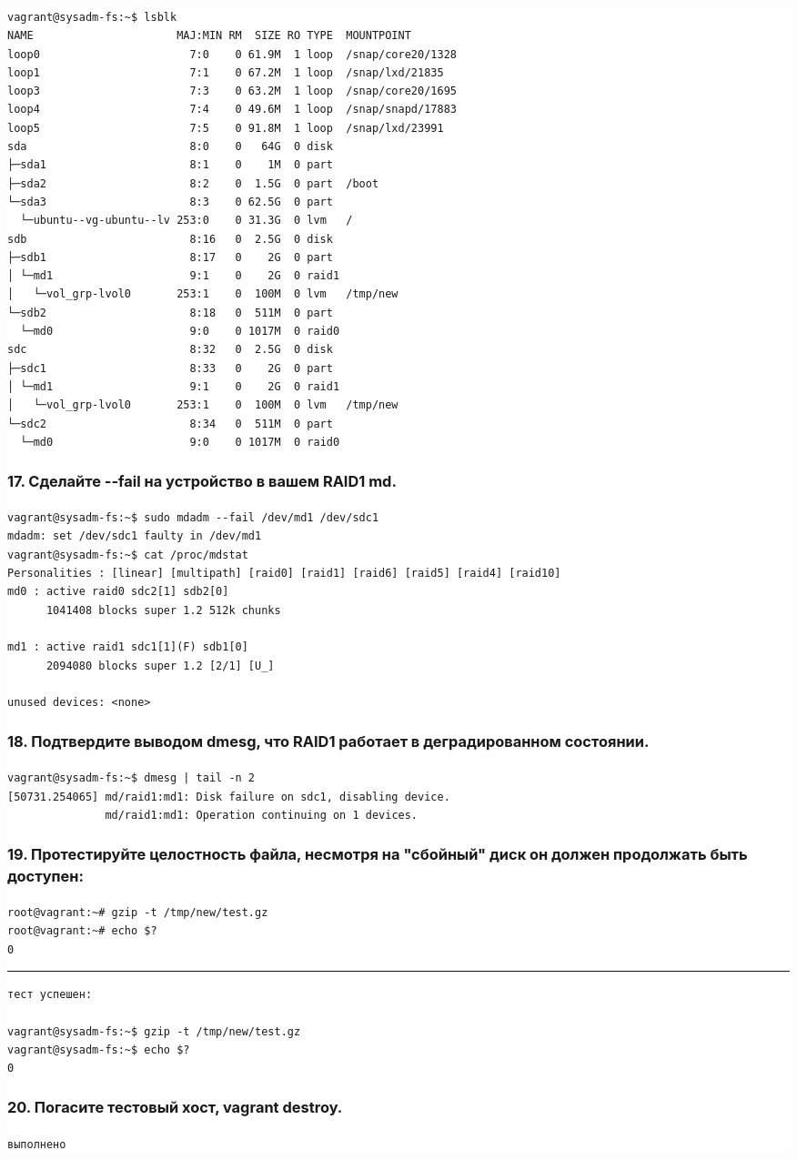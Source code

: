     vagrant@sysadm-fs:~$ lsblk
    NAME                      MAJ:MIN RM  SIZE RO TYPE  MOUNTPOINT
    loop0                       7:0    0 61.9M  1 loop  /snap/core20/1328
    loop1                       7:1    0 67.2M  1 loop  /snap/lxd/21835
    loop3                       7:3    0 63.2M  1 loop  /snap/core20/1695
    loop4                       7:4    0 49.6M  1 loop  /snap/snapd/17883
    loop5                       7:5    0 91.8M  1 loop  /snap/lxd/23991
    sda                         8:0    0   64G  0 disk  
    ├─sda1                      8:1    0    1M  0 part  
    ├─sda2                      8:2    0  1.5G  0 part  /boot
    └─sda3                      8:3    0 62.5G  0 part  
      └─ubuntu--vg-ubuntu--lv 253:0    0 31.3G  0 lvm   /
    sdb                         8:16   0  2.5G  0 disk  
    ├─sdb1                      8:17   0    2G  0 part  
    │ └─md1                     9:1    0    2G  0 raid1 
    │   └─vol_grp-lvol0       253:1    0  100M  0 lvm   /tmp/new
    └─sdb2                      8:18   0  511M  0 part  
      └─md0                     9:0    0 1017M  0 raid0 
    sdc                         8:32   0  2.5G  0 disk  
    ├─sdc1                      8:33   0    2G  0 part  
    │ └─md1                     9:1    0    2G  0 raid1 
    │   └─vol_grp-lvol0       253:1    0  100M  0 lvm   /tmp/new
    └─sdc2                      8:34   0  511M  0 part  
      └─md0                     9:0    0 1017M  0 raid0 


### 17. Сделайте --fail на устройство в вашем RAID1 md.

    vagrant@sysadm-fs:~$ sudo mdadm --fail /dev/md1 /dev/sdc1
    mdadm: set /dev/sdc1 faulty in /dev/md1
    vagrant@sysadm-fs:~$ cat /proc/mdstat 
    Personalities : [linear] [multipath] [raid0] [raid1] [raid6] [raid5] [raid4] [raid10] 
    md0 : active raid0 sdc2[1] sdb2[0]
          1041408 blocks super 1.2 512k chunks
          
    md1 : active raid1 sdc1[1](F) sdb1[0]
          2094080 blocks super 1.2 [2/1] [U_]
          
    unused devices: <none>


### 18. Подтвердите выводом dmesg, что RAID1 работает в деградированном состоянии.

    vagrant@sysadm-fs:~$ dmesg | tail -n 2
    [50731.254065] md/raid1:md1: Disk failure on sdc1, disabling device.
                   md/raid1:md1: Operation continuing on 1 devices.


### 19. Протестируйте целостность файла, несмотря на "сбойный" диск он должен продолжать быть доступен:

    root@vagrant:~# gzip -t /tmp/new/test.gz
    root@vagrant:~# echo $?
    0
---
    тест успешен:

    vagrant@sysadm-fs:~$ gzip -t /tmp/new/test.gz
    vagrant@sysadm-fs:~$ echo $?
    0


### 20. Погасите тестовый хост, vagrant destroy.

    выполнено